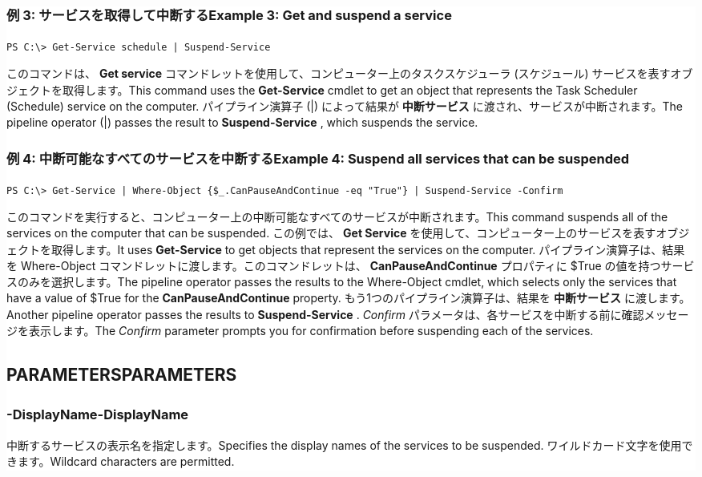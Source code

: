 ### <span data-ttu-id="44006-120">例 3: サービスを取得して中断する</span><span class="sxs-lookup"><span data-stu-id="44006-120">Example 3: Get and suspend a service</span></span>

```
PS C:\> Get-Service schedule | Suspend-Service
```

<span data-ttu-id="44006-121">このコマンドは、 **Get service** コマンドレットを使用して、コンピューター上のタスクスケジューラ (スケジュール) サービスを表すオブジェクトを取得します。</span><span class="sxs-lookup"><span data-stu-id="44006-121">This command uses the **Get-Service** cmdlet to get an object that represents the Task Scheduler (Schedule) service on the computer.</span></span>
<span data-ttu-id="44006-122">パイプライン演算子 (|) によって結果が **中断サービス** に渡され、サービスが中断されます。</span><span class="sxs-lookup"><span data-stu-id="44006-122">The pipeline operator (|) passes the result to **Suspend-Service** , which suspends the service.</span></span>

### <span data-ttu-id="44006-123">例 4: 中断可能なすべてのサービスを中断する</span><span class="sxs-lookup"><span data-stu-id="44006-123">Example 4: Suspend all services that can be suspended</span></span>

```
PS C:\> Get-Service | Where-Object {$_.CanPauseAndContinue -eq "True"} | Suspend-Service -Confirm
```

<span data-ttu-id="44006-124">このコマンドを実行すると、コンピューター上の中断可能なすべてのサービスが中断されます。</span><span class="sxs-lookup"><span data-stu-id="44006-124">This command suspends all of the services on the computer that can be suspended.</span></span>
<span data-ttu-id="44006-125">この例では、 **Get Service** を使用して、コンピューター上のサービスを表すオブジェクトを取得します。</span><span class="sxs-lookup"><span data-stu-id="44006-125">It uses **Get-Service** to get objects that represent the services on the computer.</span></span>
<span data-ttu-id="44006-126">パイプライン演算子は、結果を Where-Object コマンドレットに渡します。このコマンドレットは、 **CanPauseAndContinue** プロパティに $True の値を持つサービスのみを選択します。</span><span class="sxs-lookup"><span data-stu-id="44006-126">The pipeline operator passes the results to the Where-Object cmdlet, which selects only the services that have a value of $True for the **CanPauseAndContinue** property.</span></span>
<span data-ttu-id="44006-127">もう1つのパイプライン演算子は、結果を **中断サービス** に渡します。</span><span class="sxs-lookup"><span data-stu-id="44006-127">Another pipeline operator passes the results to **Suspend-Service** .</span></span>
<span data-ttu-id="44006-128">*Confirm* パラメータは、各サービスを中断する前に確認メッセージを表示します。</span><span class="sxs-lookup"><span data-stu-id="44006-128">The *Confirm* parameter prompts you for confirmation before suspending each of the services.</span></span>

## <span data-ttu-id="44006-129">PARAMETERS</span><span class="sxs-lookup"><span data-stu-id="44006-129">PARAMETERS</span></span>

### <span data-ttu-id="44006-130">-DisplayName</span><span class="sxs-lookup"><span data-stu-id="44006-130">-DisplayName</span></span>

<span data-ttu-id="44006-131">中断するサービスの表示名を指定します。</span><span class="sxs-lookup"><span data-stu-id="44006-131">Specifies the display names of the services to be suspended.</span></span>
<span data-ttu-id="44006-132">ワイルドカード文字を使用できます。</span><span class="sxs-lookup"><span data-stu-id="44006-132">Wildcard characters are permitted.</span></span>
